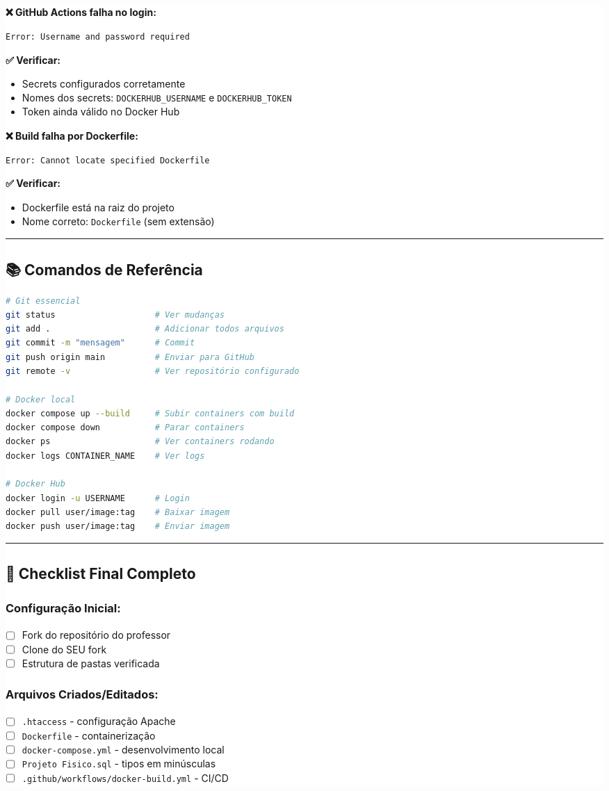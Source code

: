 **❌ GitHub Actions falha no login:**
```
Error: Username and password required
```
**✅ Verificar:**
- Secrets configurados corretamente
- Nomes dos secrets: `DOCKERHUB_USERNAME` e `DOCKERHUB_TOKEN`
- Token ainda válido no Docker Hub

**❌ Build falha por Dockerfile:**
```
Error: Cannot locate specified Dockerfile
```
**✅ Verificar:**
- Dockerfile está na raiz do projeto
- Nome correto: `Dockerfile` (sem extensão)

---

## 📚 **Comandos de Referência**

```bash
# Git essencial
git status                    # Ver mudanças
git add .                     # Adicionar todos arquivos
git commit -m "mensagem"      # Commit
git push origin main          # Enviar para GitHub
git remote -v                 # Ver repositório configurado

# Docker local
docker compose up --build     # Subir containers com build
docker compose down           # Parar containers
docker ps                     # Ver containers rodando
docker logs CONTAINER_NAME    # Ver logs

# Docker Hub
docker login -u USERNAME      # Login
docker pull user/image:tag    # Baixar imagem
docker push user/image:tag    # Enviar imagem
```

---

## 🎯 **Checklist Final Completo**

### **Configuração Inicial:**
- [ ] Fork do repositório do professor
- [ ] Clone do SEU fork
- [ ] Estrutura de pastas verificada

### **Arquivos Criados/Editados:**
- [ ] `.htaccess` - configuração Apache
- [ ] `Dockerfile` - containerização
- [ ] `docker-compose.yml` - desenvolvimento local
- [ ] `Projeto Fisico.sql` - tipos em minúsculas
- [ ] `.github/workflows/docker-build.yml` - CI/CD
